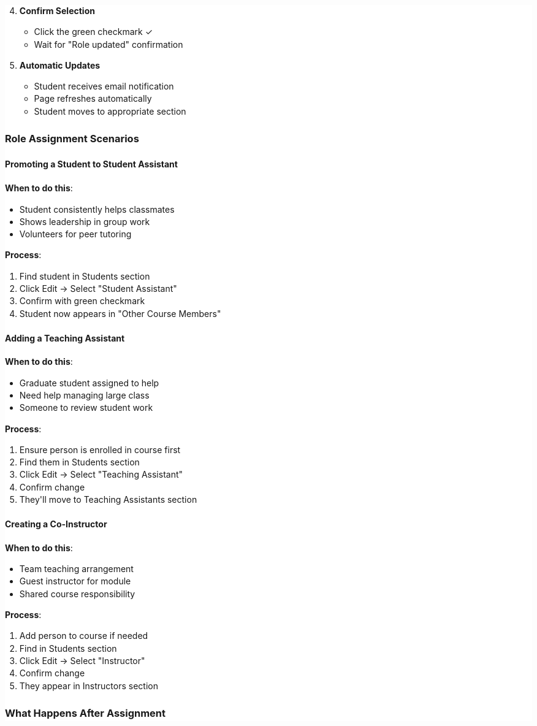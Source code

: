 4. **Confirm Selection**
   - Click the green checkmark ✓
   - Wait for "Role updated" confirmation

5. **Automatic Updates**
   - Student receives email notification
   - Page refreshes automatically
   - Student moves to appropriate section

### Role Assignment Scenarios

#### Promoting a Student to Student Assistant

**When to do this**:
- Student consistently helps classmates
- Shows leadership in group work
- Volunteers for peer tutoring

**Process**:
1. Find student in Students section
2. Click Edit → Select "Student Assistant"
3. Confirm with green checkmark
4. Student now appears in "Other Course Members"

#### Adding a Teaching Assistant

**When to do this**:
- Graduate student assigned to help
- Need help managing large class
- Someone to review student work

**Process**:
1. Ensure person is enrolled in course first
2. Find them in Students section  
3. Click Edit → Select "Teaching Assistant"
4. Confirm change
5. They'll move to Teaching Assistants section

#### Creating a Co-Instructor

**When to do this**:
- Team teaching arrangement
- Guest instructor for module
- Shared course responsibility

**Process**:
1. Add person to course if needed
2. Find in Students section
3. Click Edit → Select "Instructor"  
4. Confirm change
5. They appear in Instructors section

### What Happens After Assignment
